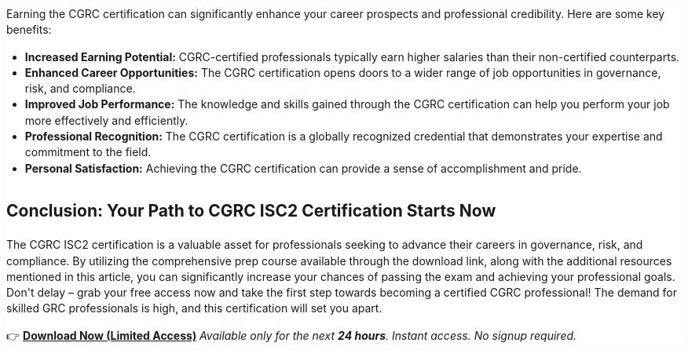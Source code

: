 Earning the CGRC certification can significantly enhance your career prospects and professional credibility. Here are some key benefits:

*   **Increased Earning Potential:** CGRC-certified professionals typically earn higher salaries than their non-certified counterparts.
*   **Enhanced Career Opportunities:** The CGRC certification opens doors to a wider range of job opportunities in governance, risk, and compliance.
*   **Improved Job Performance:** The knowledge and skills gained through the CGRC certification can help you perform your job more effectively and efficiently.
*   **Professional Recognition:** The CGRC certification is a globally recognized credential that demonstrates your expertise and commitment to the field.
*   **Personal Satisfaction:** Achieving the CGRC certification can provide a sense of accomplishment and pride.

## Conclusion: Your Path to CGRC ISC2 Certification Starts Now

The CGRC ISC2 certification is a valuable asset for professionals seeking to advance their careers in governance, risk, and compliance. By utilizing the comprehensive prep course available through the download link, along with the additional resources mentioned in this article, you can significantly increase your chances of passing the exam and achieving your professional goals. Don't delay – grab your free access now and take the first step towards becoming a certified CGRC professional! The demand for skilled GRC professionals is high, and this certification will set you apart.

👉 [**Download Now (Limited Access)**](https://udemywork.com/cgrc-isc2)
_Available only for the next **24 hours**. Instant access. No signup required._
